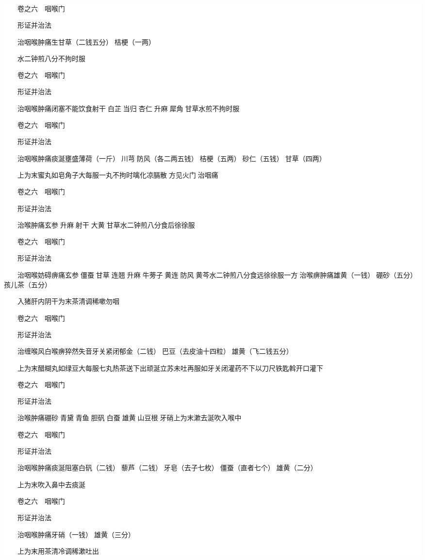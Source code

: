 　　卷之六　咽喉门

　　形证并治法

　　治咽喉肿痛生甘草（二钱五分） 桔梗（一两）

　　水二钟煎八分不拘时服

　　卷之六　咽喉门

　　形证并治法

　　治咽喉肿痛闭塞不能饮食射干 白芷 当归 杏仁 升麻 犀角 甘草水煎不拘时服

　　卷之六　咽喉门

　　形证并治法

　　治咽喉肿痛痰涎壅盛薄荷（一斤） 川芎 防风（各二两五钱） 桔梗（五两） 砂仁（五钱） 甘草（四两）

　　上为末蜜丸如皂角子大每服一丸不拘时噙化凉膈散 方见火门 治咽痛

　　卷之六　咽喉门

　　形证并治法

　　治喉肿痛玄参 升麻 射干 大黄 甘草水二钟煎八分食后徐徐服

　　卷之六　咽喉门

　　形证并治法

　　治咽喉妨碍痹痛玄参 僵蚕 甘草 连翘 升麻 牛蒡子 黄连 防风 黄芩水二钟煎八分食远徐徐服一方 治喉痹肿痛雄黄（一钱） 硼砂（五分） 孩儿茶（五分）

　　入猪肝内阴干为末茶清调稀嗽勿咽

　　卷之六　咽喉门

　　形证并治法

　　治缠喉风白喉痹猝然失音牙关紧闭郁金（二钱） 巴豆（去皮油十四粒） 雄黄（飞二钱五分）

　　上为末醋糊丸如绿豆大每服七丸热茶送下出顽涎立苏未吐再服如牙关闭灌药不下以刀尺铁匙斡开口灌下

　　卷之六　咽喉门

　　形证并治法

　　治喉肿痛硼砂 青黛 青鱼 胆矾 白蚕 雄黄 山豆根 牙硝上为末漱去涎吹入喉中

　　卷之六　咽喉门

　　形证并治法

　　治咽喉肿痛痰涎阻塞白矾（二钱） 藜芦（二钱） 牙皂（去子七枚） 僵蚕（直者七个） 雄黄（二分）

　　上为末吹入鼻中去痰涎

　　卷之六　咽喉门

　　形证并治法

　　治咽喉肿痛牙硝（一钱） 雄黄（三分）

　　上为末用茶清冷调稀漱吐出
